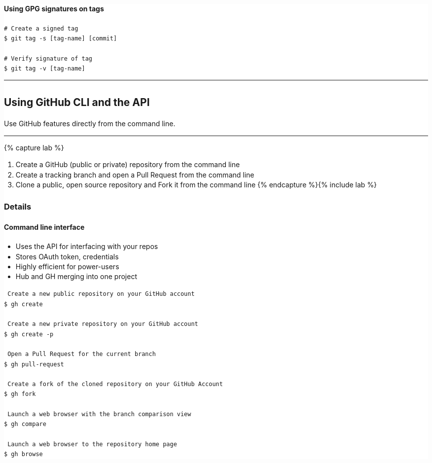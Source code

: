 #### Using GPG signatures on tags

```shell
# Create a signed tag
$ git tag -s [tag-name] [commit]

# Verify signature of tag
$ git tag -v [tag-name]
```



---

## Using GitHub CLI and the API

Use GitHub features directly from the command line.

---

{% capture lab %}
1. Create a GitHub (public or private) repository from the command line
2. Create a tracking branch and open a Pull Request from the command line
3. Clone a public, open source repository and Fork it from the command line
{% endcapture %}{% include lab %}

### Details

#### Command line interface
* Uses the API for interfacing with your repos
* Stores OAuth token, credentials
* Highly efficient for power-users
* Hub and GH merging into one project

```shell
 Create a new public repository on your GitHub account
$ gh create

 Create a new private repository on your GitHub account
$ gh create -p

 Open a Pull Request for the current branch
$ gh pull-request

 Create a fork of the cloned repository on your GitHub Account
$ gh fork

 Launch a web browser with the branch comparison view
$ gh compare

 Launch a web browser to the repository home page
$ gh browse
```
